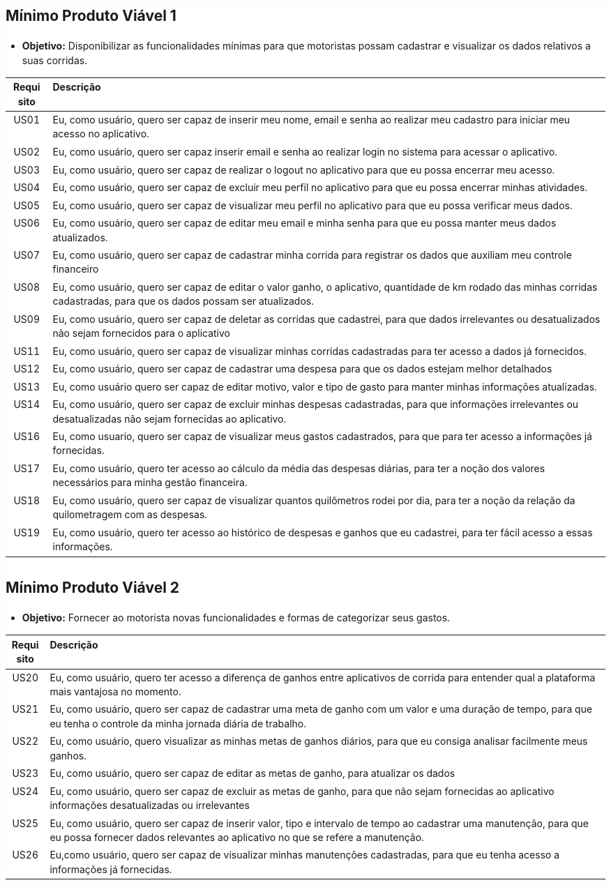 ## Mínimo Produto Viável 1

- **Objetivo:** Disponibilizar as funcionalidades mínimas para que motoristas possam cadastrar e visualizar os dados relativos a suas corridas.

| **Requisito** | **Descrição**                                                                                                                                                               |
| :-----------: | :-------------------------------------------------------------------------------------------------------------------------------------------------------------------------- |
|     US01      | Eu, como usuário, quero ser capaz de inserir meu nome, email e senha ao realizar meu cadastro para iniciar meu acesso no aplicativo.                                        |
|     US02      | Eu, como usuário, quero ser capaz inserir email e senha ao realizar login no sistema para acessar o aplicativo.                                                             |
|     US03      | Eu, como usuário, quero ser capaz de realizar o logout no aplicativo para que eu possa encerrar meu acesso.                                                                 |
|     US04      | Eu, como usuário, quero ser capaz de excluir meu perfil no aplicativo para que eu possa encerrar minhas atividades.                                                         |
|     US05      | Eu, como usuário, quero ser capaz de visualizar meu perfil no aplicativo para que eu possa verificar meus dados.                                                            |
|     US06      | Eu, como usuário, quero ser capaz de editar meu email e minha senha para que eu possa manter meus dados atualizados.                                                        |
|     US07      | Eu, como usuário, quero ser capaz de cadastrar minha corrida para registrar os dados que auxiliam meu controle financeiro                                                   |
|     US08      | Eu, como usuário, quero ser capaz de editar o valor ganho, o aplicativo, quantidade de km rodado das minhas corridas cadastradas, para que os dados possam ser atualizados. |
|     US09      | Eu, como usuário, quero ser capaz de deletar as corridas que cadastrei, para que dados irrelevantes ou desatualizados não sejam fornecidos para o aplicativo                |
|     US11      | Eu, como usuário, quero ser capaz de visualizar minhas corridas cadastradas para ter acesso a dados já fornecidos.                                                          |
|     US12      | Eu, como usuário, quero ser capaz de cadastrar uma despesa para que os dados estejam melhor detalhados                                                                      |
|     US13      | Eu, como usuário quero ser capaz de editar motivo, valor e tipo de gasto para manter minhas informações atualizadas.                                                        |
|     US14      | Eu, como usuário, quero ser capaz de excluir minhas despesas cadastradas, para que informações irrelevantes ou desatualizadas não sejam fornecidas ao aplicativo.           |
|     US16      | Eu, como usuario, quero ser capaz de visualizar meus gastos cadastrados, para que para ter acesso a informações já fornecidas.                                              |
|     US17      | Eu, como usuário, quero ter acesso ao cálculo da média das despesas diárias, para ter a noção dos valores necessários para minha gestão financeira.                         |
|     US18      | Eu, como usuário, quero ser capaz de visualizar quantos quilômetros rodei por dia, para ter a noção da relação da quilometragem com as despesas.                            |
|     US19      | Eu, como usuário, quero ter acesso ao histórico de despesas e ganhos que eu cadastrei, para ter fácil acesso a essas informações.                                           |

## Mínimo Produto Viável 2

- **Objetivo:** Fornecer ao motorista novas funcionalidades e formas de categorizar seus gastos.

| **Requisito** | **Descrição**                                                                                                                                                                                       |
| :-----------: | :-------------------------------------------------------------------------------------------------------------------------------------------------------------------------------------------------- |
|     US20      | Eu, como usuário, quero ter acesso a diferença de ganhos entre aplicativos de corrida para entender qual a plataforma mais vantajosa no momento.                                                    |
|     US21      | Eu, como usuário, quero ser capaz de cadastrar uma meta de ganho com um valor e uma duração de tempo, para que eu tenha o controle da minha jornada diária de trabalho.                             |
|     US22      | Eu, como usuário, quero visualizar as minhas metas de ganhos diários, para que eu consiga analisar facilmente meus ganhos.                                                                          |
|     US23      | Eu, como usuário, quero ser capaz de editar as metas de ganho, para atualizar os dados                                                                                                              |
|     US24      | Eu, como usuário, quero ser capaz de excluir as metas de ganho, para que não sejam fornecidas ao aplicativo informações desatualizadas ou irrelevantes                                              |
|     US25      | Eu, como usuário, quero ser capaz de inserir valor, tipo e intervalo de tempo ao cadastrar uma manutenção, para que eu possa fornecer dados relevantes ao aplicativo no que se refere a manutenção. |
|     US26      | Eu,como usuário, quero ser capaz de visualizar minhas manutenções cadastradas, para que eu tenha acesso a informações já fornecidas.                                                                |